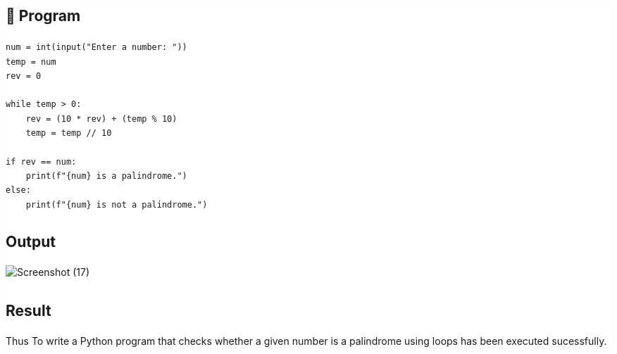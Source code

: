 ## 🧾 Program
```
num = int(input("Enter a number: "))
temp = num
rev = 0

while temp > 0:
    rev = (10 * rev) + (temp % 10)
    temp = temp // 10

if rev == num:
    print(f"{num} is a palindrome.")
else:
    print(f"{num} is not a palindrome.")
```
## Output
<img width="1920" height="1080" alt="Screenshot (17)" src="https://github.com/user-attachments/assets/6d90fd58-1c93-4f8e-bc48-3cb11af9c757" />

## Result
Thus To write a Python program that checks whether a given number is a palindrome using loops has been executed sucessfully.

